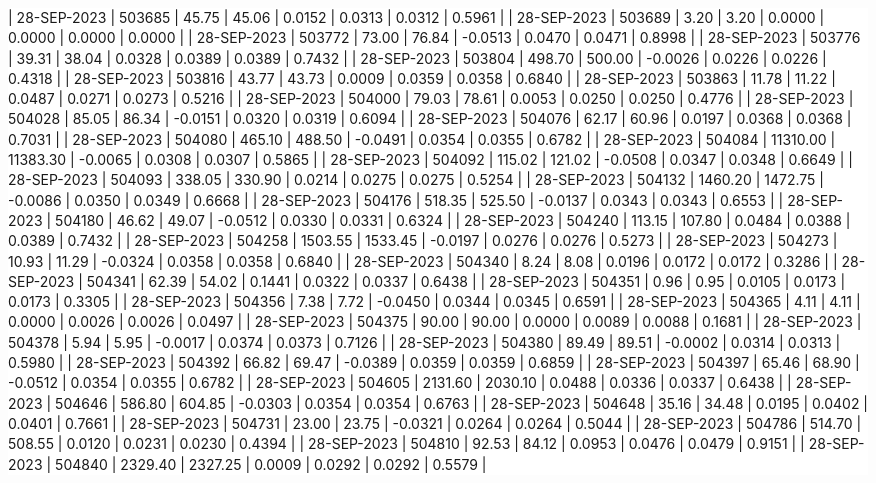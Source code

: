 | 28-SEP-2023 | 503685 | 45.75 | 45.06 | 0.0152 | 0.0313 | 0.0312 | 0.5961 |
| 28-SEP-2023 | 503689 | 3.20 | 3.20 | 0.0000 | 0.0000 | 0.0000 | 0.0000 |
| 28-SEP-2023 | 503772 | 73.00 | 76.84 | -0.0513 | 0.0470 | 0.0471 | 0.8998 |
| 28-SEP-2023 | 503776 | 39.31 | 38.04 | 0.0328 | 0.0389 | 0.0389 | 0.7432 |
| 28-SEP-2023 | 503804 | 498.70 | 500.00 | -0.0026 | 0.0226 | 0.0226 | 0.4318 |
| 28-SEP-2023 | 503816 | 43.77 | 43.73 | 0.0009 | 0.0359 | 0.0358 | 0.6840 |
| 28-SEP-2023 | 503863 | 11.78 | 11.22 | 0.0487 | 0.0271 | 0.0273 | 0.5216 |
| 28-SEP-2023 | 504000 | 79.03 | 78.61 | 0.0053 | 0.0250 | 0.0250 | 0.4776 |
| 28-SEP-2023 | 504028 | 85.05 | 86.34 | -0.0151 | 0.0320 | 0.0319 | 0.6094 |
| 28-SEP-2023 | 504076 | 62.17 | 60.96 | 0.0197 | 0.0368 | 0.0368 | 0.7031 |
| 28-SEP-2023 | 504080 | 465.10 | 488.50 | -0.0491 | 0.0354 | 0.0355 | 0.6782 |
| 28-SEP-2023 | 504084 | 11310.00 | 11383.30 | -0.0065 | 0.0308 | 0.0307 | 0.5865 |
| 28-SEP-2023 | 504092 | 115.02 | 121.02 | -0.0508 | 0.0347 | 0.0348 | 0.6649 |
| 28-SEP-2023 | 504093 | 338.05 | 330.90 | 0.0214 | 0.0275 | 0.0275 | 0.5254 |
| 28-SEP-2023 | 504132 | 1460.20 | 1472.75 | -0.0086 | 0.0350 | 0.0349 | 0.6668 |
| 28-SEP-2023 | 504176 | 518.35 | 525.50 | -0.0137 | 0.0343 | 0.0343 | 0.6553 |
| 28-SEP-2023 | 504180 | 46.62 | 49.07 | -0.0512 | 0.0330 | 0.0331 | 0.6324 |
| 28-SEP-2023 | 504240 | 113.15 | 107.80 | 0.0484 | 0.0388 | 0.0389 | 0.7432 |
| 28-SEP-2023 | 504258 | 1503.55 | 1533.45 | -0.0197 | 0.0276 | 0.0276 | 0.5273 |
| 28-SEP-2023 | 504273 | 10.93 | 11.29 | -0.0324 | 0.0358 | 0.0358 | 0.6840 |
| 28-SEP-2023 | 504340 | 8.24 | 8.08 | 0.0196 | 0.0172 | 0.0172 | 0.3286 |
| 28-SEP-2023 | 504341 | 62.39 | 54.02 | 0.1441 | 0.0322 | 0.0337 | 0.6438 |
| 28-SEP-2023 | 504351 | 0.96 | 0.95 | 0.0105 | 0.0173 | 0.0173 | 0.3305 |
| 28-SEP-2023 | 504356 | 7.38 | 7.72 | -0.0450 | 0.0344 | 0.0345 | 0.6591 |
| 28-SEP-2023 | 504365 | 4.11 | 4.11 | 0.0000 | 0.0026 | 0.0026 | 0.0497 |
| 28-SEP-2023 | 504375 | 90.00 | 90.00 | 0.0000 | 0.0089 | 0.0088 | 0.1681 |
| 28-SEP-2023 | 504378 | 5.94 | 5.95 | -0.0017 | 0.0374 | 0.0373 | 0.7126 |
| 28-SEP-2023 | 504380 | 89.49 | 89.51 | -0.0002 | 0.0314 | 0.0313 | 0.5980 |
| 28-SEP-2023 | 504392 | 66.82 | 69.47 | -0.0389 | 0.0359 | 0.0359 | 0.6859 |
| 28-SEP-2023 | 504397 | 65.46 | 68.90 | -0.0512 | 0.0354 | 0.0355 | 0.6782 |
| 28-SEP-2023 | 504605 | 2131.60 | 2030.10 | 0.0488 | 0.0336 | 0.0337 | 0.6438 |
| 28-SEP-2023 | 504646 | 586.80 | 604.85 | -0.0303 | 0.0354 | 0.0354 | 0.6763 |
| 28-SEP-2023 | 504648 | 35.16 | 34.48 | 0.0195 | 0.0402 | 0.0401 | 0.7661 |
| 28-SEP-2023 | 504731 | 23.00 | 23.75 | -0.0321 | 0.0264 | 0.0264 | 0.5044 |
| 28-SEP-2023 | 504786 | 514.70 | 508.55 | 0.0120 | 0.0231 | 0.0230 | 0.4394 |
| 28-SEP-2023 | 504810 | 92.53 | 84.12 | 0.0953 | 0.0476 | 0.0479 | 0.9151 |
| 28-SEP-2023 | 504840 | 2329.40 | 2327.25 | 0.0009 | 0.0292 | 0.0292 | 0.5579 |